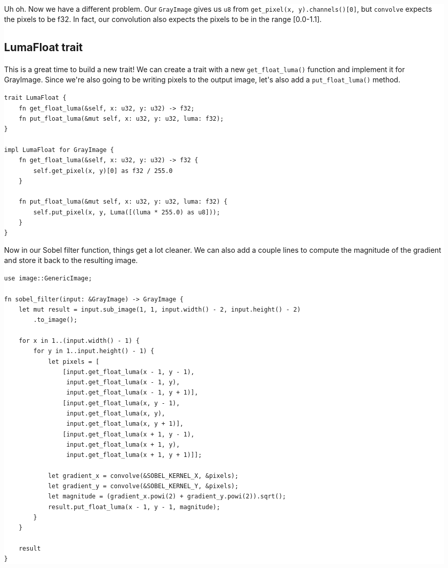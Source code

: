 Uh oh. Now we have a different problem. Our `GrayImage` gives us `u8` from `get_pixel(x, y).channels()[0]`, but `convolve` expects the pixels to be f32. In fact, our convolution also expects the pixels to be in the range \[0.0-1.1\].

## LumaFloat trait
This is a great time to build a new trait! We can create a trait with a new `get_float_luma()` function and implement it for GrayImage. Since we're also going to be writing pixels to the output image, let's also add a `put_float_luma()` method.

```rust,ignore
trait LumaFloat {
    fn get_float_luma(&self, x: u32, y: u32) -> f32;
    fn put_float_luma(&mut self, x: u32, y: u32, luma: f32);
}

impl LumaFloat for GrayImage {
    fn get_float_luma(&self, x: u32, y: u32) -> f32 {
        self.get_pixel(x, y)[0] as f32 / 255.0
    }

    fn put_float_luma(&mut self, x: u32, y: u32, luma: f32) {
        self.put_pixel(x, y, Luma([(luma * 255.0) as u8]));
    }
}
```

Now in our Sobel filter function, things get a lot cleaner. We can also add a couple lines to compute the magnitude of the gradient and store it back to the resulting image.

```rust,ignore
use image::GenericImage;

fn sobel_filter(input: &GrayImage) -> GrayImage {
    let mut result = input.sub_image(1, 1, input.width() - 2, input.height() - 2)
        .to_image();

    for x in 1..(input.width() - 1) {
        for y in 1..input.height() - 1) {
            let pixels = [
                [input.get_float_luma(x - 1, y - 1),
                 input.get_float_luma(x - 1, y),
                 input.get_float_luma(x - 1, y + 1)],
                [input.get_float_luma(x, y - 1),
                 input.get_float_luma(x, y),
                 input.get_float_luma(x, y + 1)],
                [input.get_float_luma(x + 1, y - 1),
                 input.get_float_luma(x + 1, y),
                 input.get_float_luma(x + 1, y + 1)]];

            let gradient_x = convolve(&SOBEL_KERNEL_X, &pixels);
            let gradient_y = convolve(&SOBEL_KERNEL_Y, &pixels);
            let magnitude = (gradient_x.powi(2) + gradient_y.powi(2)).sqrt();
            result.put_float_luma(x - 1, y - 1, magnitude);
        }
    }

    result
}
```

